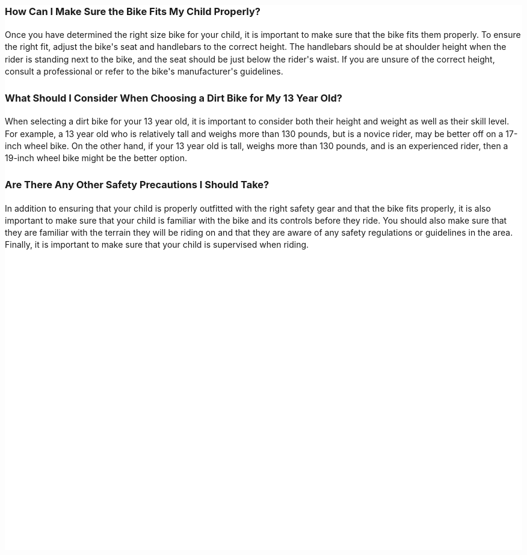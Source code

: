 <h3>How Can I Make Sure the Bike Fits My Child Properly?</h3>

Once you have determined the right size bike for your child, it is important to make sure that the bike fits them properly. To ensure the right fit, adjust the bike's seat and handlebars to the correct height. The handlebars should be at shoulder height when the rider is standing next to the bike, and the seat should be just below the rider's waist. If you are unsure of the correct height, consult a professional or refer to the bike's manufacturer's guidelines.

<h3>What Should I Consider When Choosing a Dirt Bike for My 13 Year Old?</h3>

When selecting a dirt bike for your 13 year old, it is important to consider both their height and weight as well as their skill level. For example, a 13 year old who is relatively tall and weighs more than 130 pounds, but is a novice rider, may be better off on a 17-inch wheel bike. On the other hand, if your 13 year old is tall, weighs more than 130 pounds, and is an experienced rider, then a 19-inch wheel bike might be the better option.

<h3>Are There Any Other Safety Precautions I Should Take?</h3>

In addition to ensuring that your child is properly outfitted with the right safety gear and that the bike fits properly, it is also important to make sure that your child is familiar with the bike and its controls before they ride. You should also make sure that they are familiar with the terrain they will be riding on and that they are aware of any safety regulations or guidelines in the area. Finally, it is important to make sure that your child is supervised when riding.

<div style="position: relative; padding-bottom: 56.25%; overflow: hidden"><iframe src="https://www.youtube.com/embed/BX8gm9kDjds" frameborder="0" allow="accelerometer; autoplay; clipboard-write; encrypted-media; gyroscope; picture-in-picture; web-share" allowfullscreen style="position: absolute; top: 0; left: 0; width: 100%; height: 100%;"></iframe>
</div>